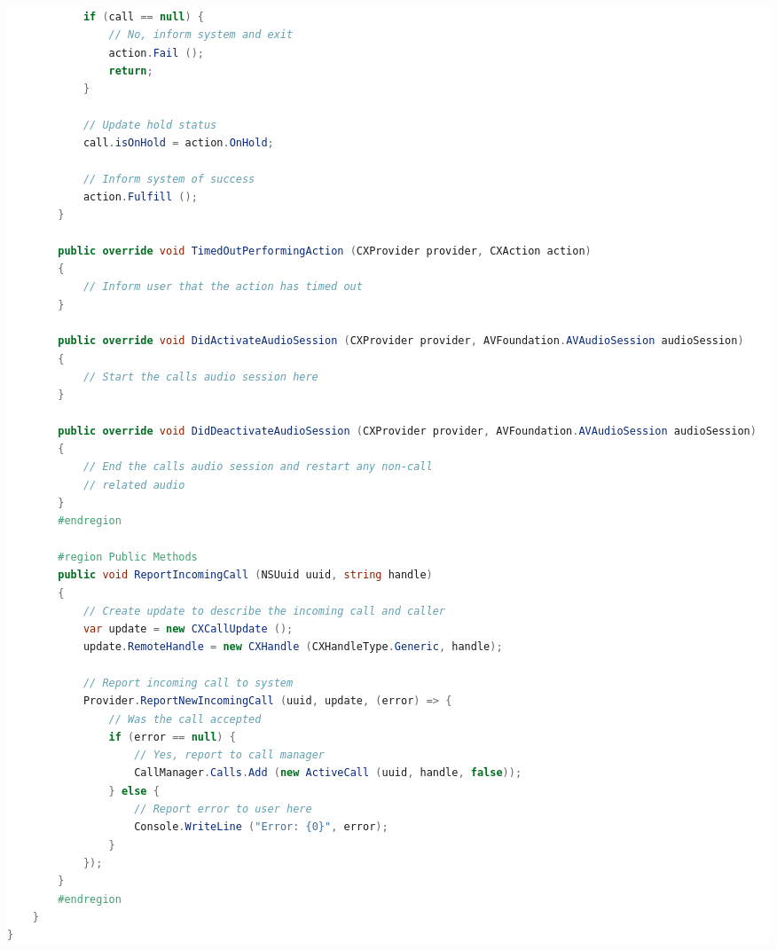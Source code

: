 ```csharp
            if (call == null) {
                // No, inform system and exit
                action.Fail ();
                return;
            }

            // Update hold status
            call.isOnHold = action.OnHold;

            // Inform system of success
            action.Fulfill ();
        }

        public override void TimedOutPerformingAction (CXProvider provider, CXAction action)
        {
            // Inform user that the action has timed out
        }

        public override void DidActivateAudioSession (CXProvider provider, AVFoundation.AVAudioSession audioSession)
        {
            // Start the calls audio session here
        }

        public override void DidDeactivateAudioSession (CXProvider provider, AVFoundation.AVAudioSession audioSession)
        {
            // End the calls audio session and restart any non-call
            // related audio
        }
        #endregion

        #region Public Methods
        public void ReportIncomingCall (NSUuid uuid, string handle)
        {
            // Create update to describe the incoming call and caller
            var update = new CXCallUpdate ();
            update.RemoteHandle = new CXHandle (CXHandleType.Generic, handle);

            // Report incoming call to system
            Provider.ReportNewIncomingCall (uuid, update, (error) => {
                // Was the call accepted
                if (error == null) {
                    // Yes, report to call manager
                    CallManager.Calls.Add (new ActiveCall (uuid, handle, false));
                } else {
                    // Report error to user here
                    Console.WriteLine ("Error: {0}", error);
                }
            });
        }
        #endregion
    }
}
```
